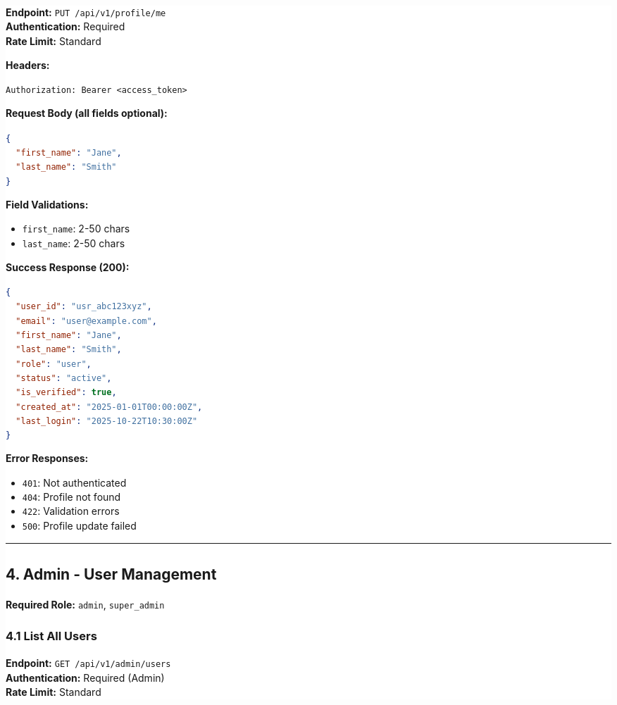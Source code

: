 **Endpoint:** `PUT /api/v1/profile/me`  
**Authentication:** Required  
**Rate Limit:** Standard

**Headers:**

```
Authorization: Bearer <access_token>
```

**Request Body (all fields optional):**

```json
{
  "first_name": "Jane",
  "last_name": "Smith"
}
```

**Field Validations:**

- `first_name`: 2-50 chars
- `last_name`: 2-50 chars

**Success Response (200):**

```json
{
  "user_id": "usr_abc123xyz",
  "email": "user@example.com",
  "first_name": "Jane",
  "last_name": "Smith",
  "role": "user",
  "status": "active",
  "is_verified": true,
  "created_at": "2025-01-01T00:00:00Z",
  "last_login": "2025-10-22T10:30:00Z"
}
```

**Error Responses:**

- `401`: Not authenticated
- `404`: Profile not found
- `422`: Validation errors
- `500`: Profile update failed

---

## 4. Admin - User Management

**Required Role:** `admin`, `super_admin`

### 4.1 List All Users

**Endpoint:** `GET /api/v1/admin/users`  
**Authentication:** Required (Admin)  
**Rate Limit:** Standard
